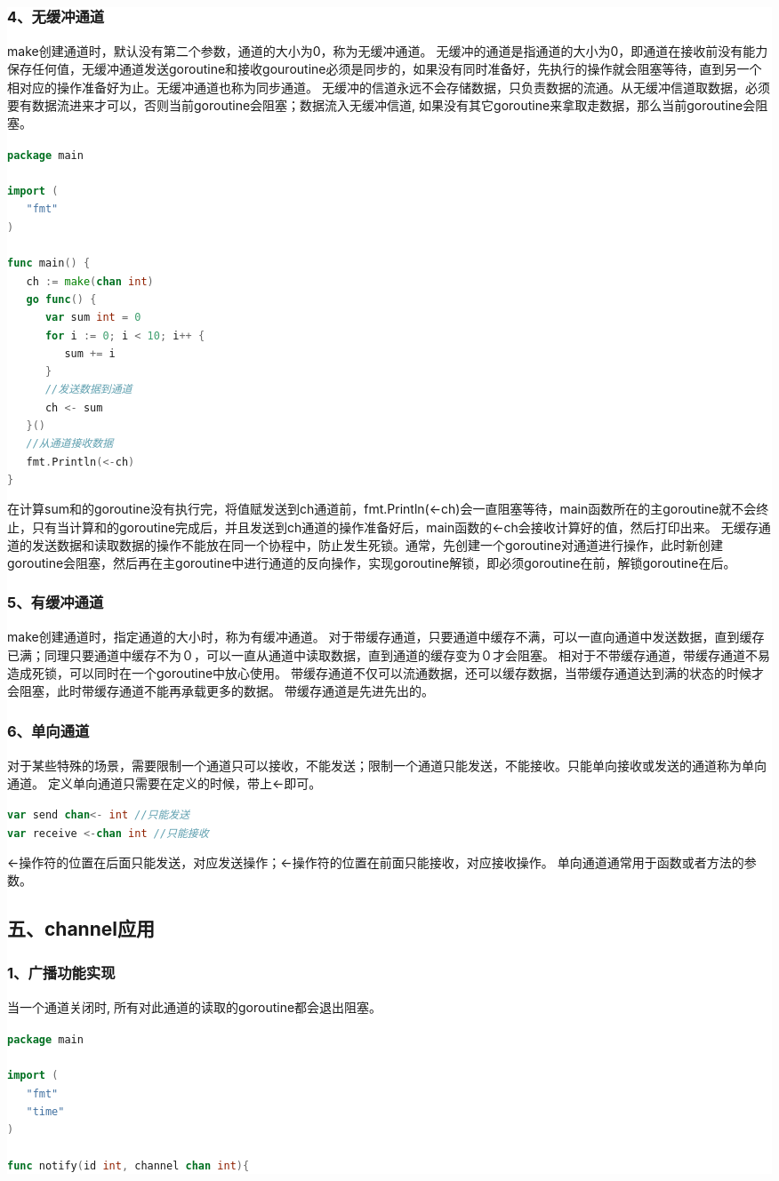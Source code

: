 ### 4、无缓冲通道
make创建通道时，默认没有第二个参数，通道的大小为0，称为无缓冲通道。
无缓冲的通道是指通道的大小为0，即通道在接收前没有能力保存任何值，无缓冲通道发送goroutine和接收gouroutine必须是同步的，如果没有同时准备好，先执行的操作就会阻塞等待，直到另一个相对应的操作准备好为止。无缓冲通道也称为同步通道。
无缓冲的信道永远不会存储数据，只负责数据的流通。从无缓冲信道取数据，必须要有数据流进来才可以，否则当前goroutine会阻塞；数据流入无缓冲信道, 如果没有其它goroutine来拿取走数据，那么当前goroutine会阻塞。

```go
package main

import (
   "fmt"
)

func main() {
   ch := make(chan int)
   go func() {
      var sum int = 0
      for i := 0; i < 10; i++ {
         sum += i
      }
      //发送数据到通道
      ch <- sum
   }()
   //从通道接收数据
   fmt.Println(<-ch)
}
```
在计算sum和的goroutine没有执行完，将值赋发送到ch通道前，fmt.Println(<-ch)会一直阻塞等待，main函数所在的主goroutine就不会终止，只有当计算和的goroutine完成后，并且发送到ch通道的操作准备好后，main函数的<-ch会接收计算好的值，然后打印出来。
无缓存通道的发送数据和读取数据的操作不能放在同一个协程中，防止发生死锁。通常，先创建一个goroutine对通道进行操作，此时新创建goroutine会阻塞，然后再在主goroutine中进行通道的反向操作，实现goroutine解锁，即必须goroutine在前，解锁goroutine在后。

### 5、有缓冲通道
make创建通道时，指定通道的大小时，称为有缓冲通道。
对于带缓存通道，只要通道中缓存不满，可以一直向通道中发送数据，直到缓存已满；同理只要通道中缓存不为０，可以一直从通道中读取数据，直到通道的缓存变为０才会阻塞。
相对于不带缓存通道，带缓存通道不易造成死锁，可以同时在一个goroutine中放心使用。
带缓存通道不仅可以流通数据，还可以缓存数据，当带缓存通道达到满的状态的时候才会阻塞，此时带缓存通道不能再承载更多的数据。
带缓存通道是先进先出的。

### 6、单向通道
对于某些特殊的场景，需要限制一个通道只可以接收，不能发送；限制一个通道只能发送，不能接收。只能单向接收或发送的通道称为单向通道。
定义单向通道只需要在定义的时候，带上<-即可。
```go
var send chan<- int //只能发送
var receive <-chan int //只能接收
```
<-操作符的位置在后面只能发送，对应发送操作；<-操作符的位置在前面只能接收，对应接收操作。
单向通道通常用于函数或者方法的参数。

## 五、channel应用
### 1、广播功能实现
当一个通道关闭时, 所有对此通道的读取的goroutine都会退出阻塞。
```go
package main

import (
   "fmt"
   "time"
)

func notify(id int, channel chan int){
```